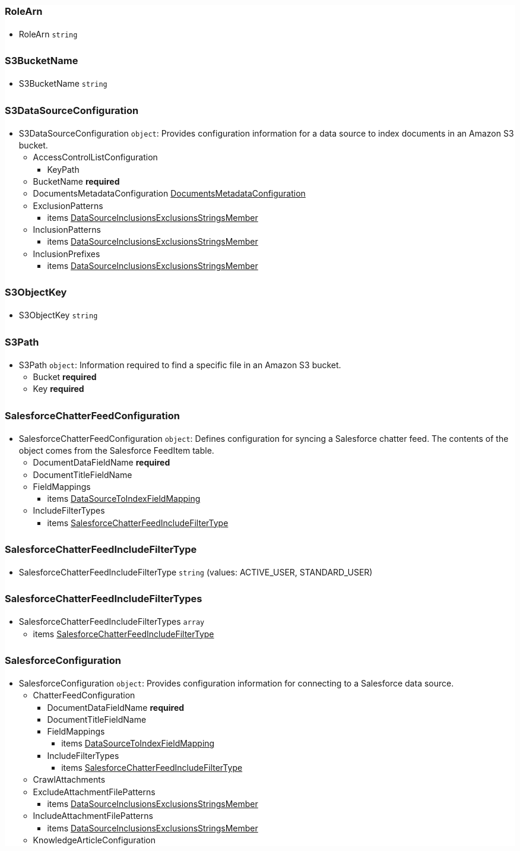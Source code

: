 ### RoleArn
* RoleArn `string`

### S3BucketName
* S3BucketName `string`

### S3DataSourceConfiguration
* S3DataSourceConfiguration `object`: Provides configuration information for a data source to index documents in an Amazon S3 bucket.
  * AccessControlListConfiguration
    * KeyPath
  * BucketName **required**
  * DocumentsMetadataConfiguration [DocumentsMetadataConfiguration](#documentsmetadataconfiguration)
  * ExclusionPatterns
    * items [DataSourceInclusionsExclusionsStringsMember](#datasourceinclusionsexclusionsstringsmember)
  * InclusionPatterns
    * items [DataSourceInclusionsExclusionsStringsMember](#datasourceinclusionsexclusionsstringsmember)
  * InclusionPrefixes
    * items [DataSourceInclusionsExclusionsStringsMember](#datasourceinclusionsexclusionsstringsmember)

### S3ObjectKey
* S3ObjectKey `string`

### S3Path
* S3Path `object`: Information required to find a specific file in an Amazon S3 bucket.
  * Bucket **required**
  * Key **required**

### SalesforceChatterFeedConfiguration
* SalesforceChatterFeedConfiguration `object`: Defines configuration for syncing a Salesforce chatter feed. The contents of the object comes from the Salesforce FeedItem table.
  * DocumentDataFieldName **required**
  * DocumentTitleFieldName
  * FieldMappings
    * items [DataSourceToIndexFieldMapping](#datasourcetoindexfieldmapping)
  * IncludeFilterTypes
    * items [SalesforceChatterFeedIncludeFilterType](#salesforcechatterfeedincludefiltertype)

### SalesforceChatterFeedIncludeFilterType
* SalesforceChatterFeedIncludeFilterType `string` (values: ACTIVE_USER, STANDARD_USER)

### SalesforceChatterFeedIncludeFilterTypes
* SalesforceChatterFeedIncludeFilterTypes `array`
  * items [SalesforceChatterFeedIncludeFilterType](#salesforcechatterfeedincludefiltertype)

### SalesforceConfiguration
* SalesforceConfiguration `object`: Provides configuration information for connecting to a Salesforce data source.
  * ChatterFeedConfiguration
    * DocumentDataFieldName **required**
    * DocumentTitleFieldName
    * FieldMappings
      * items [DataSourceToIndexFieldMapping](#datasourcetoindexfieldmapping)
    * IncludeFilterTypes
      * items [SalesforceChatterFeedIncludeFilterType](#salesforcechatterfeedincludefiltertype)
  * CrawlAttachments
  * ExcludeAttachmentFilePatterns
    * items [DataSourceInclusionsExclusionsStringsMember](#datasourceinclusionsexclusionsstringsmember)
  * IncludeAttachmentFilePatterns
    * items [DataSourceInclusionsExclusionsStringsMember](#datasourceinclusionsexclusionsstringsmember)
  * KnowledgeArticleConfiguration